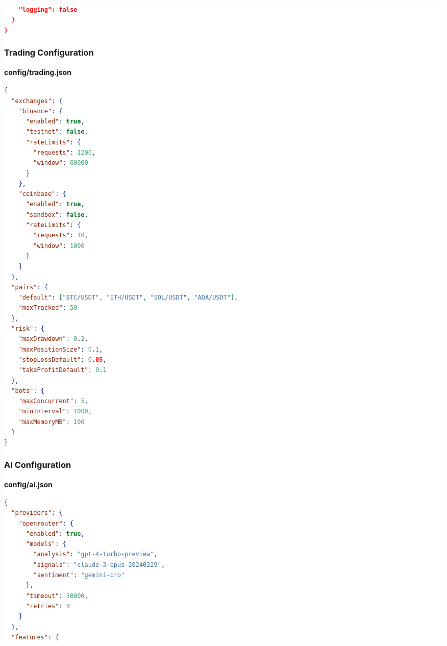 ```json
    "logging": false
  }
}
```

### Trading Configuration

**config/trading.json**
```json
{
  "exchanges": {
    "binance": {
      "enabled": true,
      "testnet": false,
      "rateLimits": {
        "requests": 1200,
        "window": 60000
      }
    },
    "coinbase": {
      "enabled": true,
      "sandbox": false,
      "rateLimits": {
        "requests": 10,
        "window": 1000
      }
    }
  },
  "pairs": {
    "default": ["BTC/USDT", "ETH/USDT", "SOL/USDT", "ADA/USDT"],
    "maxTracked": 50
  },
  "risk": {
    "maxDrawdown": 0.2,
    "maxPositionSize": 0.1,
    "stopLossDefault": 0.05,
    "takeProfitDefault": 0.1
  },
  "bots": {
    "maxConcurrent": 5,
    "minInterval": 1000,
    "maxMemoryMB": 100
  }
}
```

### AI Configuration

**config/ai.json**
```json
{
  "providers": {
    "openrouter": {
      "enabled": true,
      "models": {
        "analysis": "gpt-4-turbo-preview",
        "signals": "claude-3-opus-20240229",
        "sentiment": "gemini-pro"
      },
      "timeout": 30000,
      "retries": 3
    }
  },
  "features": {
```